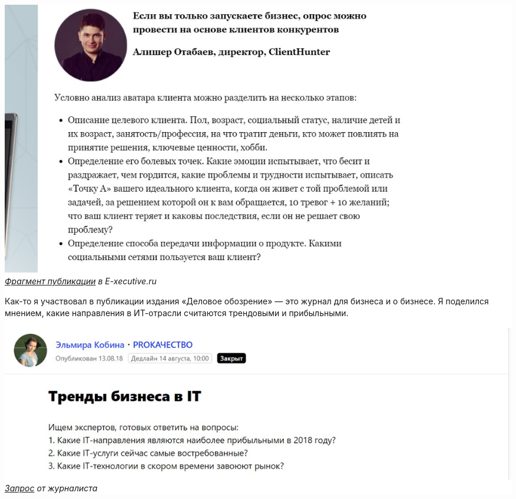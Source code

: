 ![](../assets/uploads/clienthunter_executive_tekst.jpg)  
[_Фрагмент публикации_](https://www.e-xecutive.ru/management/marketing/1990229-kak-sozdavat-avatary-polzovatelei) _в E-xecutive.ru_

Как-то я участвовал в публикации издания «Деловое обозрение» — это журнал для бизнеса и о бизнесе. Я поделился мнением, какие направления в ИТ-отрасли считаются трендовыми и прибыльными.

![](../assets/uploads/clienthunter_deloboz_zapros.jpg)  
[_Запрос_](https://pressfeed.ru/query/46414) _от журналиста_

  